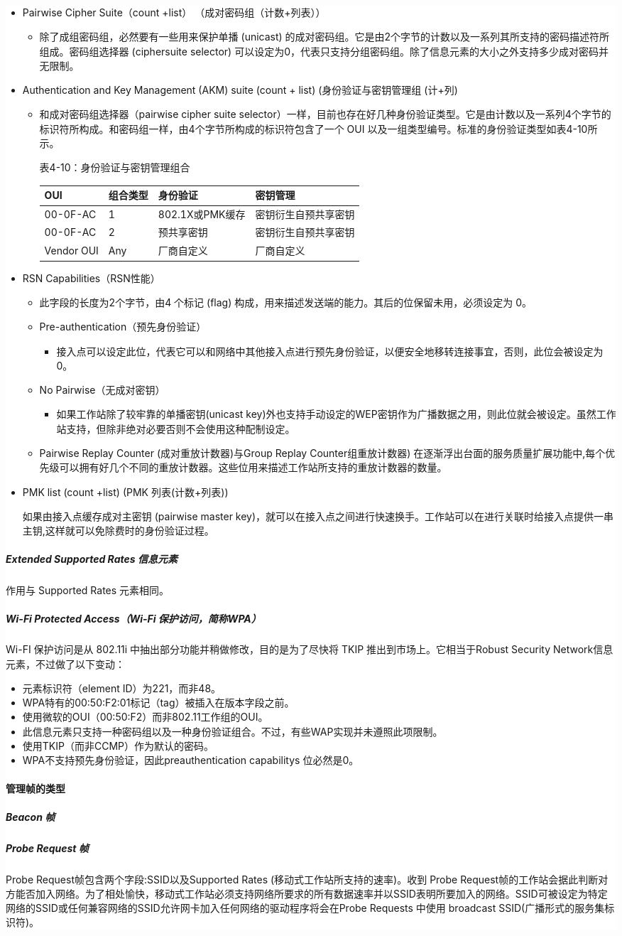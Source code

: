   
* Pairwise Cipher Suite（count +list） （成对密码组（计数+列表））

  * 除了成组密码组，必然要有一些用来保护单播 (unicast) 的成对密码组。它是由2个字节的计数以及一系列其所支持的密码描述符所组成。密码组选择器 (ciphersuite selector) 可以设定为0，代表只支持分组密码组。除了信息元素的大小之外支持多少成对密码并无限制。

* Authentication and Key Management (AKM) suite (count + list) (身份验证与密钥管理组 (计+列) 

  * 和成对密码组选择器（pairwise cipher suite selector）一样，目前也存在好几种身份验证类型。它是由计数以及一系列4个字节的标识符所构成。和密码组一样，由4个字节所构成的标识符包含了一个 OUI 以及一组类型编号。标准的身份验证类型如表4-10所示。

    表4-10：身份验证与密钥管理组合

    | OUI        | 组合类型 | 身份验证        | 密钥管理             |
    | ---------- | -------- | --------------- | -------------------- |
    | 00-0F-AC   | 1        | 802.1X或PMK缓存 | 密钥衍生自预共享密钥 |
    | 00-0F-AC   | 2        | 预共享密钥      | 密钥衍生自预共享密钥 |
    | Vendor OUI | Any      | 厂商自定义      | 厂商自定义           |

* RSN Capabilities（RSN性能）

  * 此字段的长度为2个字节，由4 个标记 (flag) 构成，用来描述发送端的能力。其后的位保留未用，必须设定为 0。
  * Pre-authentication（预先身份验证）
    * 接入点可以设定此位，代表它可以和网络中其他接入点进行预先身份验证，以便安全地移转连接事宜，否则，此位会被设定为0。

  * No Pairwise（无成对密钥）
    * 如果工作站除了较牢靠的单播密钥(unicast key)外也支持手动设定的WEP密钥作为广播数据之用，则此位就会被设定。虽然工作站支持，但除非绝对必要否则不会使用这种配制设定。

  * Pairwise Replay Counter (成对重放计数器)与Group Replay Counter组重放计数器)
    在逐渐浮出台面的服务质量扩展功能中,每个优先级可以拥有好几个不同的重放计数器。这些位用来描述工作站所支持的重放计数器的数量。

* PMK list (count +list) (PMK 列表(计数+列表))

  如果由接入点缓存成对主密钥 (pairwise master key)，就可以在接入点之间进行快速换手。工作站可以在进行关联时给接入点提供一串主钥,这样就可以免除费时的身份验证过程。

##### Extended Supported Rates 信息元素

作用与 Supported Rates 元素相同。

##### Wi-Fi Protected Access（Wi-Fi 保护访问，简称WPA）

Wi-FI 保护访问是从 802.11i 中抽出部分功能并稍做修改，目的是为了尽快将 TKIP 推出到市场上。它相当于Robust Security Network信息元素，不过做了以下变动：

* 元素标识符（element ID）为221，而非48。
* WPA特有的00:50:F2:01标记（tag）被插入在版本字段之前。
* 使用微软的OUI（00:50:F2）而非802.11工作组的OUI。
* 此信息元素只支持一种密码组以及一种身份验证组合。不过，有些WAP实现并未遵照此项限制。
* 使用TKIP（而非CCMP）作为默认的密码。
* WPA不支持预先身份验证，因此preauthentication capabilitys 位必然是0。

#### 管理帧的类型

##### Beacon 帧

##### Probe Request 帧

Probe Request帧包含两个字段:SSID以及Supported Rates (移动式工作站所支持的速率)。收到 Probe Request帧的工作站会据此判断对方能否加入网络。为了相处愉快，移动式工作站必须支持网络所要求的所有数据速率并以SSID表明所要加入的网络。SSID可被设定为特定网络的SSID或任何兼容网络的SSID允许网卡加入任何网络的驱动程序将会在Probe Requests 中使用 broadcast SSID(广播形式的服务集标识符)。
